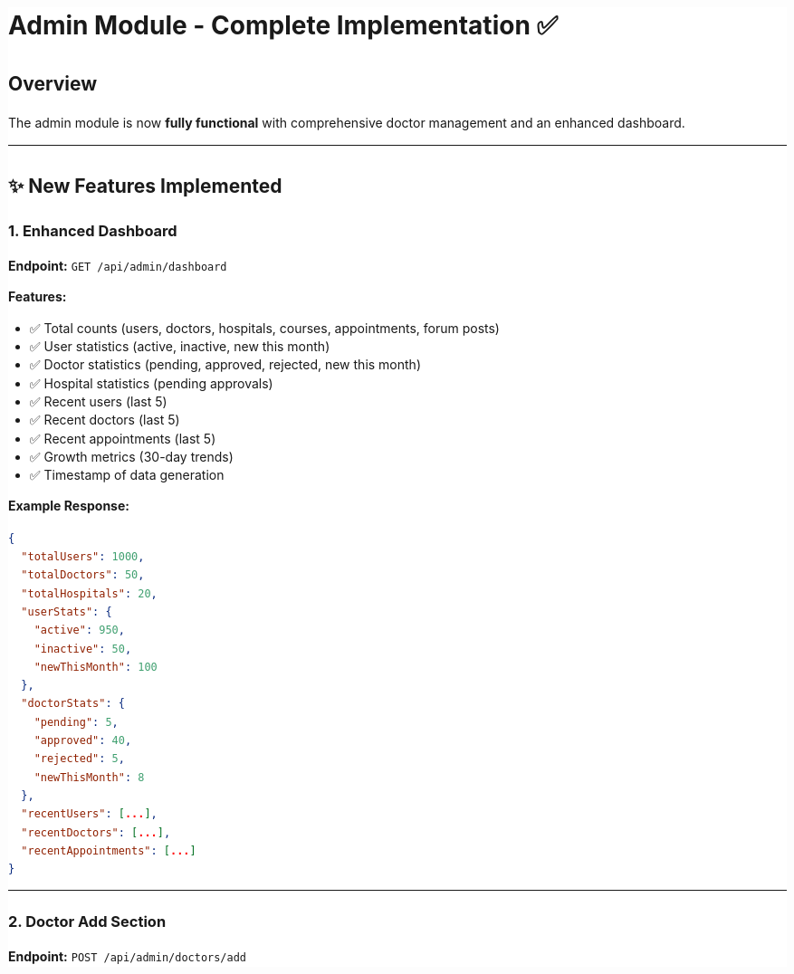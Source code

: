 # Admin Module - Complete Implementation ✅

## Overview
The admin module is now **fully functional** with comprehensive doctor management and an enhanced dashboard.

---

## ✨ New Features Implemented

### 1. Enhanced Dashboard
**Endpoint:** `GET /api/admin/dashboard`

**Features:**
- ✅ Total counts (users, doctors, hospitals, courses, appointments, forum posts)
- ✅ User statistics (active, inactive, new this month)
- ✅ Doctor statistics (pending, approved, rejected, new this month)
- ✅ Hospital statistics (pending approvals)
- ✅ Recent users (last 5)
- ✅ Recent doctors (last 5)
- ✅ Recent appointments (last 5)
- ✅ Growth metrics (30-day trends)
- ✅ Timestamp of data generation

**Example Response:**
```json
{
  "totalUsers": 1000,
  "totalDoctors": 50,
  "totalHospitals": 20,
  "userStats": {
    "active": 950,
    "inactive": 50,
    "newThisMonth": 100
  },
  "doctorStats": {
    "pending": 5,
    "approved": 40,
    "rejected": 5,
    "newThisMonth": 8
  },
  "recentUsers": [...],
  "recentDoctors": [...],
  "recentAppointments": [...]
}
```

---

### 2. Doctor Add Section
**Endpoint:** `POST /api/admin/doctors/add`
